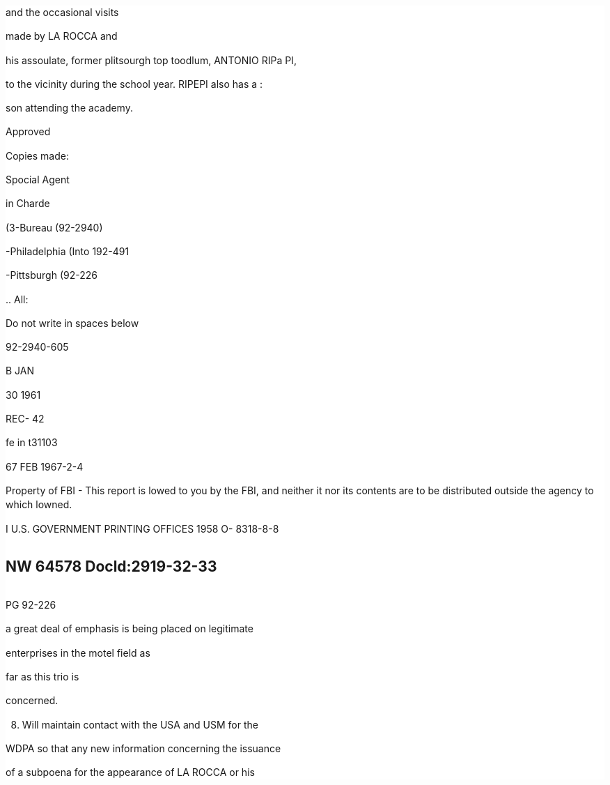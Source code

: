 and the occasional visits

made by LA ROCCA and

his assoulate, former plitsourgh top toodlum, ANTONIO RIPa PI,

to the vicinity during the school year. RIPEPI also has a :

son attending the academy.

Approved

Copies made:

Spocial Agent

in Charde

(3-Bureau (92-2940)

-Philadelphia (Into 192-491

-Pittsburgh (92-226

.. All:

Do not write in spaces below

92-2940-605

B JAN

30 1961

REC- 42

fe in t31103

67 FEB 1967-2-4

Property of FBI - This report is lowed to you by the FBI, and neither it nor its contents are to be distributed outside the agency to which lowned.

I U.S. GOVERNMENT PRINTING OFFICES 1958 O- 8318-8-8

NW 64578 Docld:2919-32-33
---

##
PG 92-226

a great deal of emphasis is being placed on legitimate

enterprises in the motel field as

far as this trio is

concerned.

8) Will maintain contact with the USA and USM for the

WDPA so that any new information concerning the issuance

of a subpoena for the appearance of LA ROCCA or his
